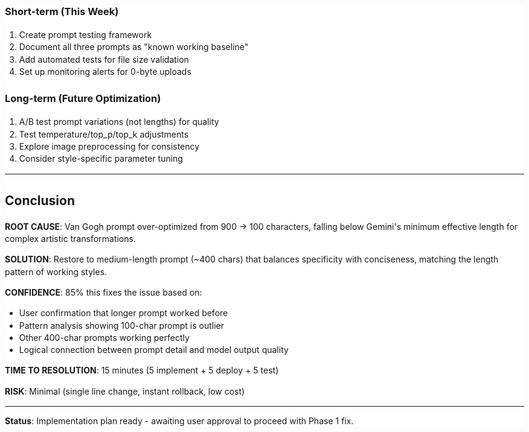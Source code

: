 ### Short-term (This Week)
1. Create prompt testing framework
2. Document all three prompts as "known working baseline"
3. Add automated tests for file size validation
4. Set up monitoring alerts for 0-byte uploads

### Long-term (Future Optimization)
1. A/B test prompt variations (not lengths) for quality
2. Test temperature/top_p/top_k adjustments
3. Explore image preprocessing for consistency
4. Consider style-specific parameter tuning

---

## Conclusion

**ROOT CAUSE**: Van Gogh prompt over-optimized from 900 → 100 characters, falling below Gemini's minimum effective length for complex artistic transformations.

**SOLUTION**: Restore to medium-length prompt (~400 chars) that balances specificity with conciseness, matching the length pattern of working styles.

**CONFIDENCE**: 85% this fixes the issue based on:
- User confirmation that longer prompt worked before
- Pattern analysis showing 100-char prompt is outlier
- Other 400-char prompts working perfectly
- Logical connection between prompt detail and model output quality

**TIME TO RESOLUTION**: 15 minutes (5 implement + 5 deploy + 5 test)

**RISK**: Minimal (single line change, instant rollback, low cost)

---

**Status**: Implementation plan ready - awaiting user approval to proceed with Phase 1 fix.
